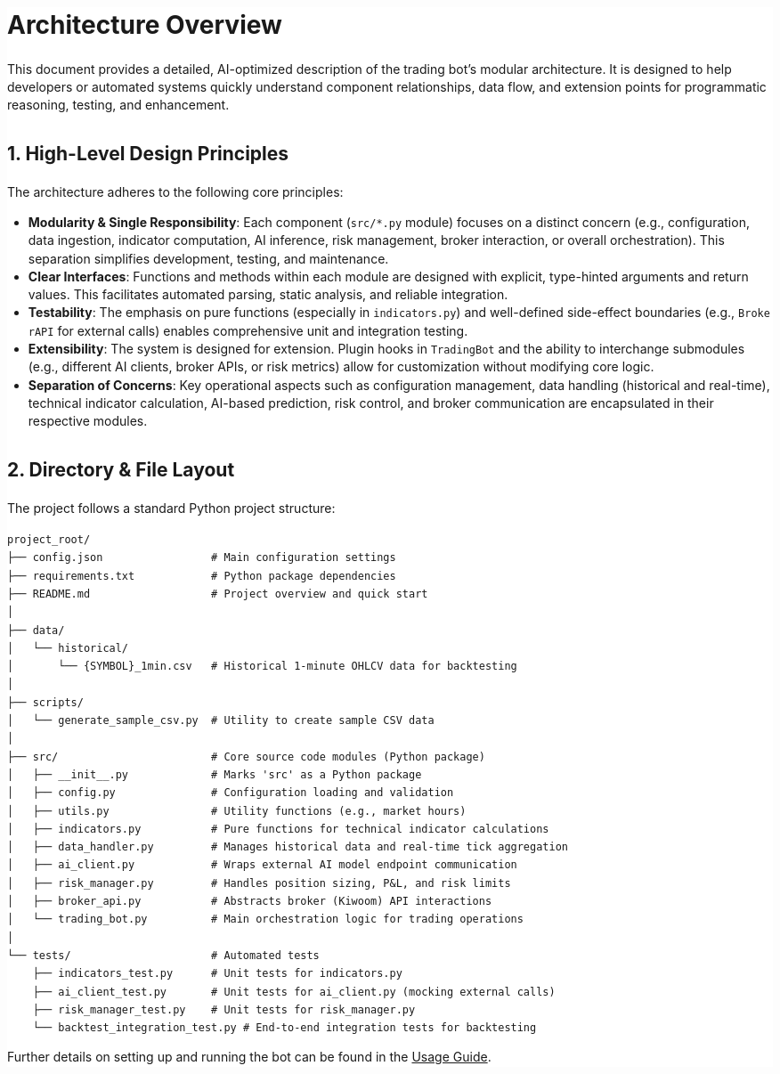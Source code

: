 # Architecture Overview

This document provides a detailed, AI-optimized description of the trading bot’s modular architecture. It is designed to help developers or automated systems quickly understand component relationships, data flow, and extension points for programmatic reasoning, testing, and enhancement.

## 1. High-Level Design Principles

The architecture adheres to the following core principles:

*   **Modularity & Single Responsibility**: Each component (`src/*.py` module) focuses on a distinct concern (e.g., configuration, data ingestion, indicator computation, AI inference, risk management, broker interaction, or overall orchestration). This separation simplifies development, testing, and maintenance.
*   **Clear Interfaces**: Functions and methods within each module are designed with explicit, type-hinted arguments and return values. This facilitates automated parsing, static analysis, and reliable integration.
*   **Testability**: The emphasis on pure functions (especially in `indicators.py`) and well-defined side-effect boundaries (e.g., `BrokerAPI` for external calls) enables comprehensive unit and integration testing.
*   **Extensibility**: The system is designed for extension. Plugin hooks in `TradingBot` and the ability to interchange submodules (e.g., different AI clients, broker APIs, or risk metrics) allow for customization without modifying core logic.
*   **Separation of Concerns**: Key operational aspects such as configuration management, data handling (historical and real-time), technical indicator calculation, AI-based prediction, risk control, and broker communication are encapsulated in their respective modules.

## 2. Directory & File Layout

The project follows a standard Python project structure:

```text
project_root/
├── config.json                 # Main configuration settings
├── requirements.txt            # Python package dependencies
├── README.md                   # Project overview and quick start
│
├── data/
│   └── historical/
│       └── {SYMBOL}_1min.csv   # Historical 1-minute OHLCV data for backtesting
│
├── scripts/
│   └── generate_sample_csv.py  # Utility to create sample CSV data
│
├── src/                        # Core source code modules (Python package)
│   ├── __init__.py             # Marks 'src' as a Python package
│   ├── config.py               # Configuration loading and validation
│   ├── utils.py                # Utility functions (e.g., market hours)
│   ├── indicators.py           # Pure functions for technical indicator calculations
│   ├── data_handler.py         # Manages historical data and real-time tick aggregation
│   ├── ai_client.py            # Wraps external AI model endpoint communication
│   ├── risk_manager.py         # Handles position sizing, P&L, and risk limits
│   ├── broker_api.py           # Abstracts broker (Kiwoom) API interactions
│   └── trading_bot.py          # Main orchestration logic for trading operations
│
└── tests/                      # Automated tests
    ├── indicators_test.py      # Unit tests for indicators.py
    ├── ai_client_test.py       # Unit tests for ai_client.py (mocking external calls)
    ├── risk_manager_test.py    # Unit tests for risk_manager.py
    └── backtest_integration_test.py # End-to-end integration tests for backtesting
```
Further details on setting up and running the bot can be found in the [Usage Guide](Usage.md).
